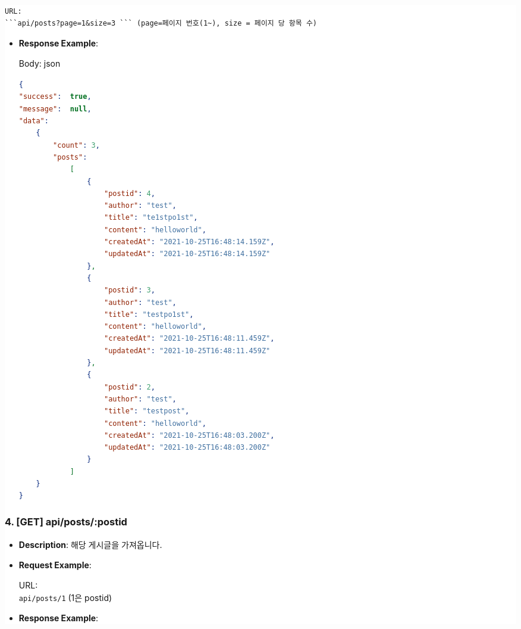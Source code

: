     URL:      
    ```api/posts?page=1&size=3 ``` (page=페이지 번호(1~), size = 페이지 당 항목 수)
-  **Response Example**:   

    Body: json   
    ```json    
    {      
    "success":  true,      
    "message":  null,    
    "data": 
        {
            "count": 3,
            "posts": 
                [
                    {
                        "postid": 4,
                        "author": "test",
                        "title": "te1stpo1st",
                        "content": "helloworld",
                        "createdAt": "2021-10-25T16:48:14.159Z",
                        "updatedAt": "2021-10-25T16:48:14.159Z"
                    },
                    {
                        "postid": 3,
                        "author": "test",
                        "title": "testpo1st",
                        "content": "helloworld",
                        "createdAt": "2021-10-25T16:48:11.459Z",
                        "updatedAt": "2021-10-25T16:48:11.459Z"
                    },
                    {
                        "postid": 2,
                        "author": "test",
                        "title": "testpost",
                        "content": "helloworld",
                        "createdAt": "2021-10-25T16:48:03.200Z",
                        "updatedAt": "2021-10-25T16:48:03.200Z"
                    }
                ]
        }
    }
    ```

### 4. [GET] api/posts/:postid
-  **Description**: 해당 게시글을 가져옵니다.
-  **Request Example**: 
    
    URL:      
    ```api/posts/1```
    (1은 postid)

-  **Response Example**:   
